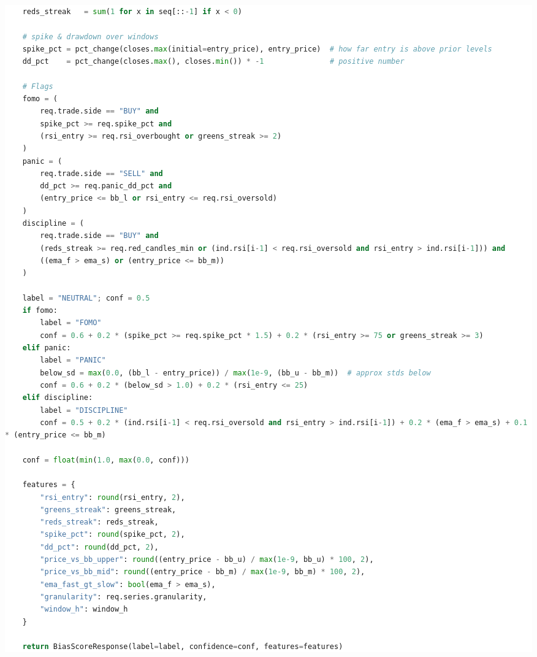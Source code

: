 ```python
    reds_streak   = sum(1 for x in seq[::-1] if x < 0)

    # spike & drawdown over windows
    spike_pct = pct_change(closes.max(initial=entry_price), entry_price)  # how far entry is above prior levels
    dd_pct    = pct_change(closes.max(), closes.min()) * -1               # positive number

    # Flags
    fomo = (
        req.trade.side == "BUY" and
        spike_pct >= req.spike_pct and
        (rsi_entry >= req.rsi_overbought or greens_streak >= 2)
    )
    panic = (
        req.trade.side == "SELL" and
        dd_pct >= req.panic_dd_pct and
        (entry_price <= bb_l or rsi_entry <= req.rsi_oversold)
    )
    discipline = (
        req.trade.side == "BUY" and
        (reds_streak >= req.red_candles_min or (ind.rsi[i-1] < req.rsi_oversold and rsi_entry > ind.rsi[i-1])) and
        ((ema_f > ema_s) or (entry_price <= bb_m))
    )

    label = "NEUTRAL"; conf = 0.5
    if fomo:
        label = "FOMO"
        conf = 0.6 + 0.2 * (spike_pct >= req.spike_pct * 1.5) + 0.2 * (rsi_entry >= 75 or greens_streak >= 3)
    elif panic:
        label = "PANIC"
        below_sd = max(0.0, (bb_l - entry_price)) / max(1e-9, (bb_u - bb_m))  # approx stds below
        conf = 0.6 + 0.2 * (below_sd > 1.0) + 0.2 * (rsi_entry <= 25)
    elif discipline:
        label = "DISCIPLINE"
        conf = 0.5 + 0.2 * (ind.rsi[i-1] < req.rsi_oversold and rsi_entry > ind.rsi[i-1]) + 0.2 * (ema_f > ema_s) + 0.1 * (entry_price <= bb_m)

    conf = float(min(1.0, max(0.0, conf)))

    features = {
        "rsi_entry": round(rsi_entry, 2),
        "greens_streak": greens_streak,
        "reds_streak": reds_streak,
        "spike_pct": round(spike_pct, 2),
        "dd_pct": round(dd_pct, 2),
        "price_vs_bb_upper": round((entry_price - bb_u) / max(1e-9, bb_u) * 100, 2),
        "price_vs_bb_mid": round((entry_price - bb_m) / max(1e-9, bb_m) * 100, 2),
        "ema_fast_gt_slow": bool(ema_f > ema_s),
        "granularity": req.series.granularity,
        "window_h": window_h
    }

    return BiasScoreResponse(label=label, confidence=conf, features=features)
```
